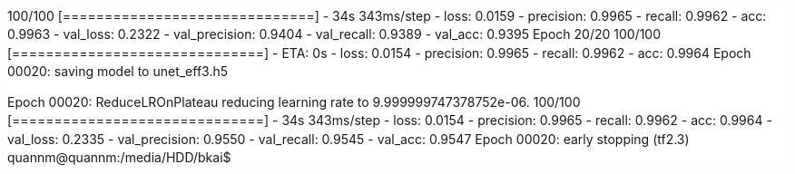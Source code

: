 100/100 [==============================] - 34s 343ms/step - loss: 0.0159 - precision: 0.9965 - recall: 0.9962 - acc: 0.9963 - val_loss: 0.2322 - val_precision: 0.9404 - val_recall: 0.9389 - val_acc: 0.9395
Epoch 20/20
100/100 [==============================] - ETA: 0s - loss: 0.0154 - precision: 0.9965 - recall: 0.9962 - acc: 0.9964 
Epoch 00020: saving model to unet_eff3.h5

Epoch 00020: ReduceLROnPlateau reducing learning rate to 9.999999747378752e-06.
100/100 [==============================] - 34s 343ms/step - loss: 0.0154 - precision: 0.9965 - recall: 0.9962 - acc: 0.9964 - val_loss: 0.2335 - val_precision: 0.9550 - val_recall: 0.9545 - val_acc: 0.9547
Epoch 00020: early stopping
(tf2.3) quannm@quannm:/media/HDD/bkai$ 